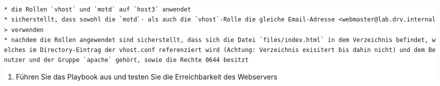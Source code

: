     * die Rollen `vhost` und `motd` auf `host3` anwendet 
    * sicherstellt, dass sowohl die `motd`- als auch die `vhost`-Rolle die gleiche Email-Adresse <webmaster@lab.drv.internal> verwenden
    * nachdem die Rollen angewendet sind sicherstellt, dass sich die Datei `files/index.html` in dem Verzeichnis befindet, welches im Directory-Eintrag der vhost.conf referenziert wird (Achtung: Verzeichnis exisitert bis dahin nicht) und dem Benutzer und der Gruppe `apache` gehört, sowie die Rechte 0644 besitzt 
1. Führen Sie das Playbook aus und testen Sie die Erreichbarkeit des Webservers
